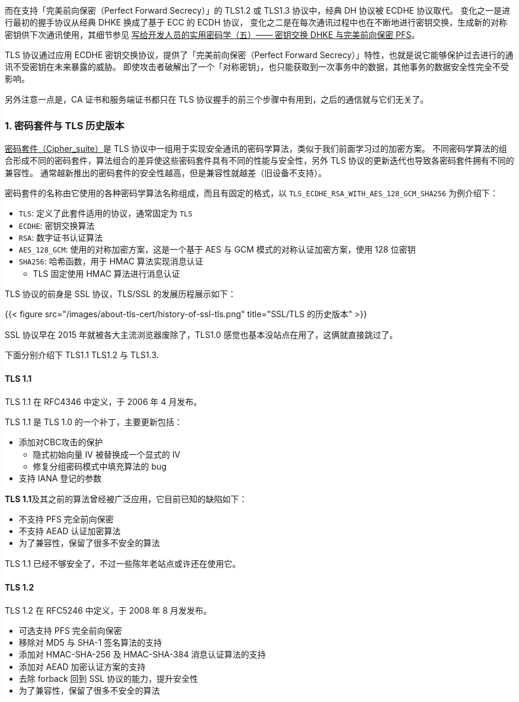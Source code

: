 而在支持「完美前向保密（Perfect Forward Secrecy）」的 TLS1.2 或 TLS1.3 协议中，经典 DH 协议被 ECDHE 协议取代。
变化之一是进行最初的握手协议从经典 DHKE 换成了基于 ECC 的 ECDH 协议，
变化之二是在每次通讯过程中也在不断地进行密钥交换，生成新的对称密钥供下次通讯使用，其细节参见 [写给开发人员的实用密码学（五）—— 密钥交换 DHKE 与完美前向保密 PFS](/posts/practical-cryptography-basics-5-key-exchange/)。

TLS 协议通过应用 ECDHE 密钥交换协议，提供了「完美前向保密（Perfect Forward Secrecy）」特性，也就是说它能够保护过去进行的通讯不受密钥在未来暴露的威胁。
即使攻击者破解出了一个「对称密钥」，也只能获取到一次事务中的数据，其他事务的数据安全性完全不受影响。

另外注意一点是，CA 证书和服务端证书都只在 TLS 协议握手的前三个步骤中有用到，之后的通信就与它们无关了。

### 1. 密码套件与 TLS 历史版本


[密码套件（Cipher_suite）](https://en.wikipedia.org/wiki/Cipher_suite)是 TLS 协议中一组用于实现安全通讯的密码学算法，类似于我们前面学习过的加密方案。
不同密码学算法的组合形成不同的密码套件，算法组合的差异使这些密码套件具有不同的性能与安全性，另外 TLS 协议的更新迭代也导致各密码套件拥有不同的兼容性。
通常越新推出的密码套件的安全性越高，但是兼容性就越差（旧设备不支持）。

密码套件的名称由它使用的各种密码学算法名称组成，而且有固定的格式，以 `TLS_ECDHE_RSA_WITH_AES_128_GCM_SHA256` 为例介绍下：

- `TLS`: 定义了此套件适用的协议，通常固定为 `TLS`
- `ECDHE`: 密钥交换算法
- `RSA`: 数字证书认证算法
- `AES_128_GCM`: 使用的对称加密方案，这是一个基于 AES 与 GCM 模式的对称认证加密方案，使用 128 位密钥
- `SHA256`: 哈希函数，用于 HMAC 算法实现消息认证
  - TLS 固定使用 HMAC 算法进行消息认证

TLS 协议的前身是 SSL 协议，TLS/SSL 的发展历程展示如下：

{{< figure src="/images/about-tls-cert/history-of-ssl-tls.png" title="SSL/TLS 的历史版本" >}}

SSL 协议早在 2015 年就被各大主流浏览器废除了，TLS1.0 感觉也基本没站点在用了，这俩就直接跳过了。

下面分别介绍下 TLS1.1 TLS1.2 与 TLS1.3.

#### TLS 1.1

TLS 1.1 在 RFC4346 中定义，于 2006 年 4 月发布。

TLS 1.1 是 TLS 1.0 的一个补丁，主要更新包括：

- 添加对CBC攻击的保护
  - 隐式初始向量 IV 被替换成一个显式的 IV
  - 修复分组密码模式中填充算法的 bug
- 支持 IANA 登记的参数

**TLS 1.1**及其之前的算法曾经被广泛应用，它目前已知的缺陷如下：

- 不支持 PFS 完全前向保密
- 不支持 AEAD 认证加密算法
- 为了兼容性，保留了很多不安全的算法

TLS 1.1 已经不够安全了，不过一些陈年老站点或许还在使用它。

#### TLS 1.2

TLS 1.2 在 RFC5246 中定义，于 2008 年 8 月发发布。

- 可选支持 PFS 完全前向保密
- 移除对 MD5 与 SHA-1 签名算法的支持
- 添加对 HMAC-SHA-256 及 HMAC-SHA-384 消息认证算法的支持
- 添加对 AEAD 加密认证方案的支持
- 去除 forback 回到 SSL 协议的能力，提升安全性
- 为了兼容性，保留了很多不安全的算法
